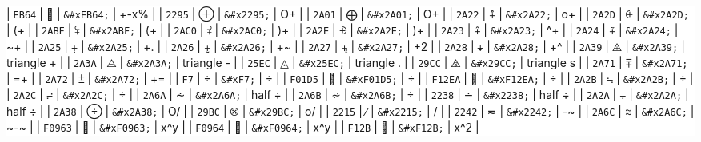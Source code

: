 |  `EB64` |     |   `&#xEB64;`  | +-x%          |
|  `2295` |   ⊕  |   `&#x2295;`  | O+            |
|  `2A01` |   ⨁  |   `&#x2A01;`  | O+            |
|  `2A22` |   ⨢  |   `&#x2A22;`  | o+            |
|  `2A2D` |   ⨭  |   `&#x2A2D;`  | (+            |
|  `2ABF` |   ⪿  |   `&#x2ABF;`  | (+            |
|  `2AC0` |   ⫀  |   `&#x2AC0;`  | )+            |
|  `2A2E` |   ⨮  |   `&#x2A2E;`  | )+            |
|  `2A23` |   ⨣  |   `&#x2A23;`  | ^+            |
|  `2A24` |   ⨤  |   `&#x2A24;`  | ~+            |
|  `2A25` |   ⨥  |   `&#x2A25;`  | +.            |
|  `2A26` |   ⨦  |   `&#x2A26;`  | +~            |
|  `2A27` |   ⨧  |   `&#x2A27;`  | +2            |
|  `2A28` |   ⨨  |   `&#x2A28;`  | +^            |
|  `2A39` |   ⨹  |   `&#x2A39;`  | triangle +    |
|  `2A3A` |   ⨺  |   `&#x2A3A;`  | triangle -    |
|  `25EC` |   ◬  |   `&#x25EC;`  | triangle .    |
|  `29CC` |   ⧌  |   `&#x29CC;`  | triangle s    |
|  `2A71` |   ⩱  |   `&#x2A71;`  | =+            |
|  `2A72` |   ⩲  |   `&#x2A72;`  | +=            |
|   `F7`  |   ÷  |    `&#xF7;`   | ÷             |
| `F01D5` |   󰇕  |  `&#xF01D5;`  | ÷             |
| `F12EA` |   󱋪  |  `&#xF12EA;`  | ÷             |
|  `2A2B` |   ⨫  |   `&#x2A2B;`  | ÷             |
|  `2A2C` |   ⨬  |   `&#x2A2C;`  | ÷             |
|  `2A6A` |   ⩪  |   `&#x2A6A;`  | half ÷        |
|  `2A6B` |   ⩫  |   `&#x2A6B;`  | ÷             |
|  `2238` |   ∸  |   `&#x2238;`  | half ÷        |
|  `2A2A` |   ⨪  |   `&#x2A2A;`  | half ÷        |
|  `2A38` |   ⨸  |   `&#x2A38;`  | O/            |
|  `29BC` |   ⦼  |   `&#x29BC;`  | o/            |
|  `2215` |   ∕  |   `&#x2215;`  | /             |
|  `2242` |   ≂  |   `&#x2242;`  | -~            |
|  `2A6C` |   ⩬  |   `&#x2A6C;`  | ~-~           |
| `F0963` |   󰥣  |  `&#xF0963;`  | x^y           |
| `F0964` |   󰥤  |  `&#xF0964;`  | x^y           |
|  `F12B` |     |   `&#xF12B;`  | x^2           |